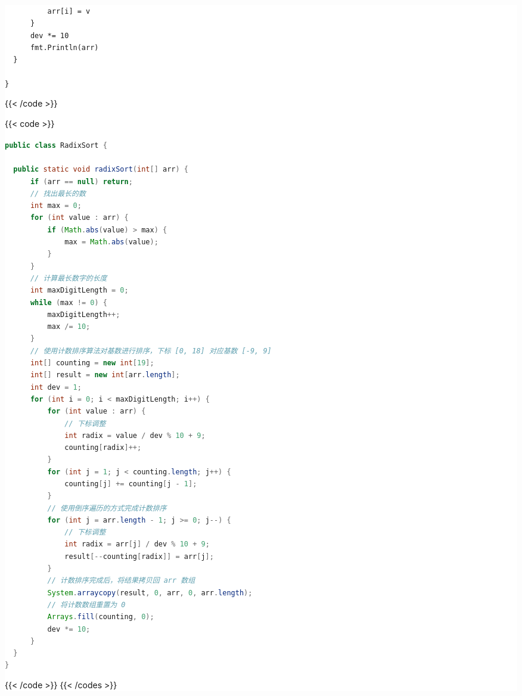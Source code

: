   ```golang
			arr[i] = v
		}
		dev *= 10
		fmt.Println(arr)
	}

}
  ```
  {{< /code >}}

  {{< code >}}

  ```java
public class RadixSort {

    public static void radixSort(int[] arr) {
        if (arr == null) return;
        // 找出最长的数
        int max = 0;
        for (int value : arr) {
            if (Math.abs(value) > max) {
                max = Math.abs(value);
            }
        }
        // 计算最长数字的长度
        int maxDigitLength = 0;
        while (max != 0) {
            maxDigitLength++;
            max /= 10;
        }
        // 使用计数排序算法对基数进行排序，下标 [0, 18] 对应基数 [-9, 9]
        int[] counting = new int[19];
        int[] result = new int[arr.length];
        int dev = 1;
        for (int i = 0; i < maxDigitLength; i++) {
            for (int value : arr) {
                // 下标调整
                int radix = value / dev % 10 + 9;
                counting[radix]++;
            }
            for (int j = 1; j < counting.length; j++) {
                counting[j] += counting[j - 1];
            }
            // 使用倒序遍历的方式完成计数排序
            for (int j = arr.length - 1; j >= 0; j--) {
                // 下标调整
                int radix = arr[j] / dev % 10 + 9;
                result[--counting[radix]] = arr[j];
            }
            // 计数排序完成后，将结果拷贝回 arr 数组
            System.arraycopy(result, 0, arr, 0, arr.length);
            // 将计数数组重置为 0
            Arrays.fill(counting, 0);
            dev *= 10;
        }
    }
}
  ```
  {{< /code >}}
{{< /codes >}}
